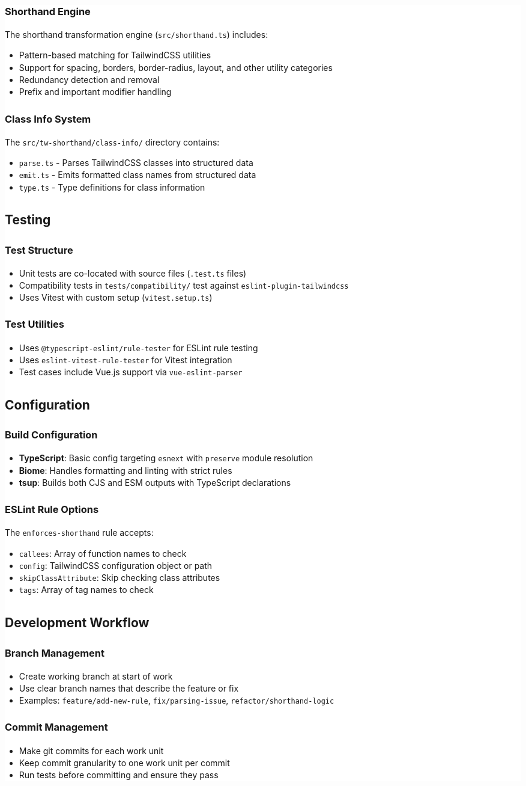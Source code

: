 ### Shorthand Engine
The shorthand transformation engine (`src/shorthand.ts`) includes:
- Pattern-based matching for TailwindCSS utilities
- Support for spacing, borders, border-radius, layout, and other utility categories
- Redundancy detection and removal
- Prefix and important modifier handling

### Class Info System
The `src/tw-shorthand/class-info/` directory contains:
- `parse.ts` - Parses TailwindCSS classes into structured data
- `emit.ts` - Emits formatted class names from structured data
- `type.ts` - Type definitions for class information

## Testing

### Test Structure
- Unit tests are co-located with source files (`.test.ts` files)
- Compatibility tests in `tests/compatibility/` test against `eslint-plugin-tailwindcss`
- Uses Vitest with custom setup (`vitest.setup.ts`)

### Test Utilities
- Uses `@typescript-eslint/rule-tester` for ESLint rule testing
- Uses `eslint-vitest-rule-tester` for Vitest integration
- Test cases include Vue.js support via `vue-eslint-parser`

## Configuration

### Build Configuration
- **TypeScript**: Basic config targeting `esnext` with `preserve` module resolution
- **Biome**: Handles formatting and linting with strict rules
- **tsup**: Builds both CJS and ESM outputs with TypeScript declarations

### ESLint Rule Options
The `enforces-shorthand` rule accepts:
- `callees`: Array of function names to check
- `config`: TailwindCSS configuration object or path
- `skipClassAttribute`: Skip checking class attributes
- `tags`: Array of tag names to check

## Development Workflow

### Branch Management
- Create working branch at start of work
- Use clear branch names that describe the feature or fix
- Examples: `feature/add-new-rule`, `fix/parsing-issue`, `refactor/shorthand-logic`

### Commit Management
- Make git commits for each work unit
- Keep commit granularity to one work unit per commit
- Run tests before committing and ensure they pass
